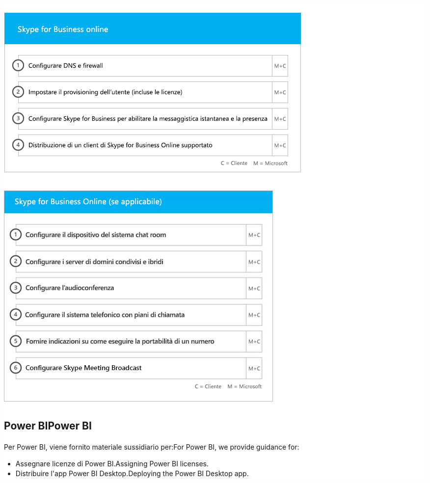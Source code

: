 ![Passaggi onboarding di Lync durante la fase_1 di abilitazione](media/O365-Onboarding-Enable-Lync.png)
  
![Passaggi onboarding di Skype for Business durante la fase_2 di abilitazione](media/SfBOifappborderupdate.png)
  
## <a name="power-bi"></a><span data-ttu-id="2cef2-230">Power BI</span><span class="sxs-lookup"><span data-stu-id="2cef2-230">Power BI</span></span>

<span data-ttu-id="2cef2-231">Per Power BI, viene fornito materiale sussidiario per:</span><span class="sxs-lookup"><span data-stu-id="2cef2-231">For Power BI, we provide guidance for:</span></span> 
- <span data-ttu-id="2cef2-232">Assegnare licenze di Power BI.</span><span class="sxs-lookup"><span data-stu-id="2cef2-232">Assigning Power BI licenses.</span></span>
- <span data-ttu-id="2cef2-233">Distribuire l'app Power BI Desktop.</span><span class="sxs-lookup"><span data-stu-id="2cef2-233">Deploying the Power BI Desktop app.</span></span>
    